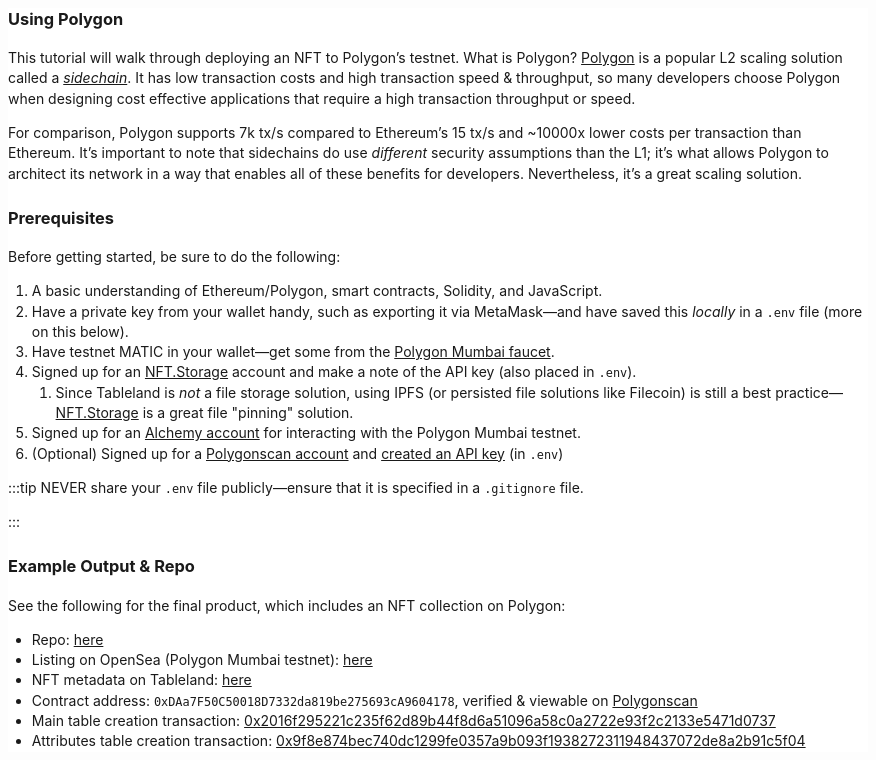 ### Using Polygon

This tutorial will walk through deploying an NFT to Polygon’s testnet. What is Polygon? [Polygon](https://polygon.technology/solutions/polygon-pos/) is a popular L2 scaling solution called a _[sidechain](https://ethereum.org/en/developers/docs/scaling/sidechains/#top)_. It has low transaction costs and high transaction speed & throughput, so many developers choose Polygon when designing cost effective applications that require a high transaction throughput or speed.

For comparison, Polygon supports 7k tx/s compared to Ethereum’s 15 tx/s and ~10000x lower costs per transaction than Ethereum. It’s important to note that sidechains do use _different_ security assumptions than the L1; it’s what allows Polygon to architect its network in a way that enables all of these benefits for developers. Nevertheless, it’s a great scaling solution.

### Prerequisites

Before getting started, be sure to do the following:

1. A basic understanding of Ethereum/Polygon, smart contracts, Solidity, and JavaScript.
2. Have a private key from your wallet handy, such as exporting it via MetaMask—and have saved this _locally_ in a `.env` file (more on this below).
3. Have testnet MATIC in your wallet—get some from the [Polygon Mumbai faucet](https://mumbaifaucet.com/).
4. Signed up for an [NFT.Storage](https://nft.storage/docs/#create-an-account) account and make a note of the API key (also placed in `.env`).
   1. Since Tableland is _not_ a file storage solution, using IPFS (or persisted file solutions like Filecoin) is still a best practice—[NFT.Storage](http://NFT.Storage) is a great file "pinning" solution.
5. Signed up for an [Alchemy account](https://dashboard.alchemyapi.io/) for interacting with the Polygon Mumbai testnet.
6. (Optional) Signed up for a [Polygonscan account](https://polygonscan.com/login) and [created an API key](https://polygonscan.com/myapikey) (in `.env`)

:::tip
NEVER share your `.env` file publicly—ensure that it is specified in a `.gitignore` file.

:::

### Example Output & Repo

See the following for the final product, which includes an NFT collection on Polygon:

- Repo: [here](https://github.com/tablelandnetwork/two-tables-nft-polygon-tutorial)
- Listing on OpenSea (Polygon Mumbai testnet): [here](https://testnets.opensea.io/collection/twotablesnft)
- NFT metadata on Tableland: [here](https://testnets.tableland.network/api/v1/query?mode=list&statement=SELECT%20json_object%28%27id%27%2Cid%2C%27name%27%2Cname%2C%27description%27%2Cdescription%2C%27image%27%2Cimage%2C%27attributes%27%2Cjson_group_array%28json_object%28%27trait_type%27%2Ctrait_type%2C%27value%27%2Cvalue%29%29%29%20FROM%20table_nft_main_80001_1510%20JOIN%20table_nft_attributes_80001_1511%20ON%20table_nft_main_80001_1510%2Eid%20%3D%20table_nft_attributes_80001_1511%2Emain_id%20WHERE%20id%3D0%20group%20by%20id)
- Contract address: `0xDAa7F50C50018D7332da819be275693cA9604178`, verified & viewable on [Polygonscan](https://mumbai.polygonscan.com/address/0xDAa7F50C50018D7332da819be275693cA9604178)
- Main table creation transaction: [0x2016f295221c235f62d89b44f8d6a51096a58c0a2722e93f2c2133e5471d0737](https://mumbai.polygonscan.com/tx/0x2016f295221c235f62d89b44f8d6a51096a58c0a2722e93f2c2133e5471d0737)
- Attributes table creation transaction: [0x9f8e874bec740dc1299fe0357a9b093f1938272311948437072de8a2b91c5f04](https://mumbai.polygonscan.com/tx/0x9f8e874bec740dc1299fe0357a9b093f1938272311948437072de8a2b91c5f04)
